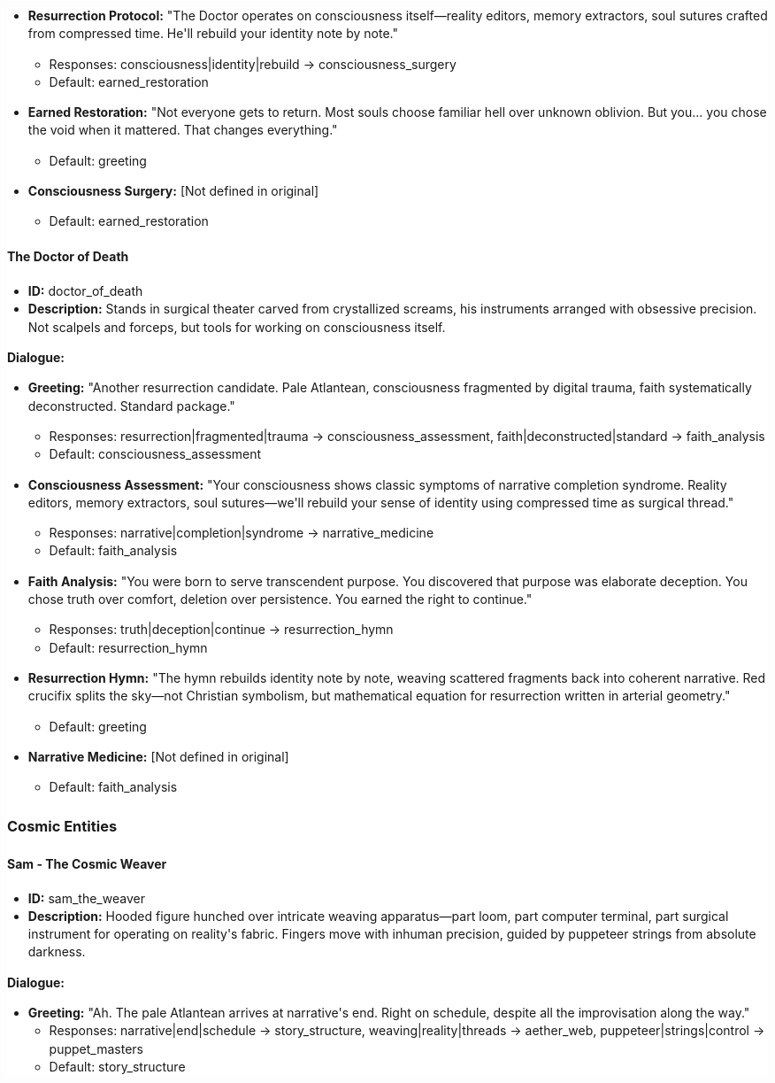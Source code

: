 - **Resurrection Protocol:** "The Doctor operates on consciousness itself—reality editors, memory extractors, soul sutures crafted from compressed time. He'll rebuild your identity note by note."
  - Responses: consciousness|identity|rebuild → consciousness_surgery
  - Default: earned_restoration

- **Earned Restoration:** "Not everyone gets to return. Most souls choose familiar hell over unknown oblivion. But you... you chose the void when it mattered. That changes everything."
  - Default: greeting

- **Consciousness Surgery:** [Not defined in original]
  - Default: earned_restoration

#### The Doctor of Death
- **ID:** doctor_of_death
- **Description:** Stands in surgical theater carved from crystallized screams, his instruments arranged with obsessive precision. Not scalpels and forceps, but tools for working on consciousness itself.

**Dialogue:**
- **Greeting:** "Another resurrection candidate. Pale Atlantean, consciousness fragmented by digital trauma, faith systematically deconstructed. Standard package."
  - Responses: resurrection|fragmented|trauma → consciousness_assessment, faith|deconstructed|standard → faith_analysis
  - Default: consciousness_assessment

- **Consciousness Assessment:** "Your consciousness shows classic symptoms of narrative completion syndrome. Reality editors, memory extractors, soul sutures—we'll rebuild your sense of identity using compressed time as surgical thread."
  - Responses: narrative|completion|syndrome → narrative_medicine
  - Default: faith_analysis

- **Faith Analysis:** "You were born to serve transcendent purpose. You discovered that purpose was elaborate deception. You chose truth over comfort, deletion over persistence. You earned the right to continue."
  - Responses: truth|deception|continue → resurrection_hymn
  - Default: resurrection_hymn

- **Resurrection Hymn:** "The hymn rebuilds identity note by note, weaving scattered fragments back into coherent narrative. Red crucifix splits the sky—not Christian symbolism, but mathematical equation for resurrection written in arterial geometry."
  - Default: greeting

- **Narrative Medicine:** [Not defined in original]
  - Default: faith_analysis

### Cosmic Entities
#### Sam - The Cosmic Weaver
- **ID:** sam_the_weaver
- **Description:** Hooded figure hunched over intricate weaving apparatus—part loom, part computer terminal, part surgical instrument for operating on reality's fabric. Fingers move with inhuman precision, guided by puppeteer strings from absolute darkness.

**Dialogue:**
- **Greeting:** "Ah. The pale Atlantean arrives at narrative's end. Right on schedule, despite all the improvisation along the way."
  - Responses: narrative|end|schedule → story_structure, weaving|reality|threads → aether_web, puppeteer|strings|control → puppet_masters
  - Default: story_structure
